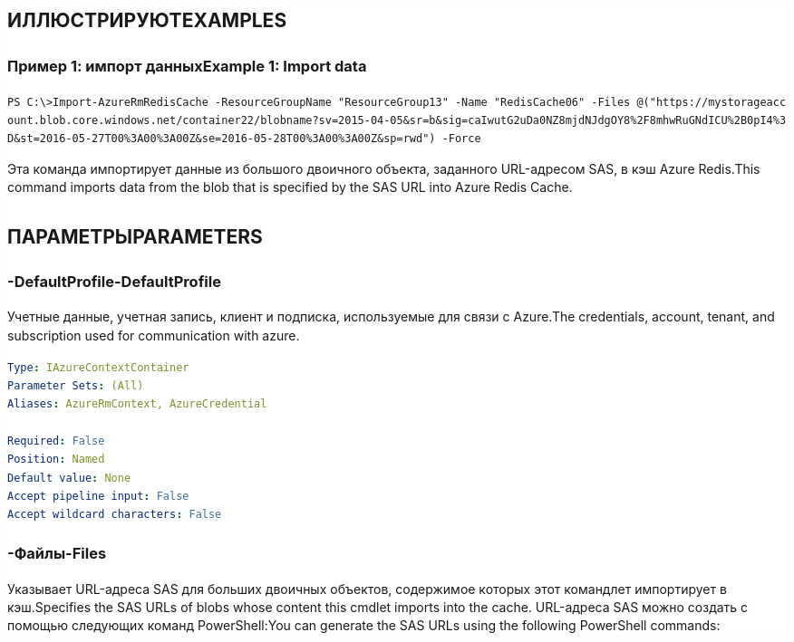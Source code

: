 ## <span data-ttu-id="5ef6b-107">ИЛЛЮСТРИРУЮТ</span><span class="sxs-lookup"><span data-stu-id="5ef6b-107">EXAMPLES</span></span>

### <span data-ttu-id="5ef6b-108">Пример 1: импорт данных</span><span class="sxs-lookup"><span data-stu-id="5ef6b-108">Example 1: Import data</span></span>
```
PS C:\>Import-AzureRmRedisCache -ResourceGroupName "ResourceGroup13" -Name "RedisCache06" -Files @("https://mystorageaccount.blob.core.windows.net/container22/blobname?sv=2015-04-05&sr=b&sig=caIwutG2uDa0NZ8mjdNJdgOY8%2F8mhwRuGNdICU%2B0pI4%3D&st=2016-05-27T00%3A00%3A00Z&se=2016-05-28T00%3A00%3A00Z&sp=rwd") -Force
```

<span data-ttu-id="5ef6b-109">Эта команда импортирует данные из большого двоичного объекта, заданного URL-адресом SAS, в кэш Azure Redis.</span><span class="sxs-lookup"><span data-stu-id="5ef6b-109">This command imports data from the blob that is specified by the SAS URL into Azure Redis Cache.</span></span>

## <span data-ttu-id="5ef6b-110">ПАРАМЕТРЫ</span><span class="sxs-lookup"><span data-stu-id="5ef6b-110">PARAMETERS</span></span>

### <span data-ttu-id="5ef6b-111">-DefaultProfile</span><span class="sxs-lookup"><span data-stu-id="5ef6b-111">-DefaultProfile</span></span>
<span data-ttu-id="5ef6b-112">Учетные данные, учетная запись, клиент и подписка, используемые для связи с Azure.</span><span class="sxs-lookup"><span data-stu-id="5ef6b-112">The credentials, account, tenant, and subscription used for communication with azure.</span></span>

```yaml
Type: IAzureContextContainer
Parameter Sets: (All)
Aliases: AzureRmContext, AzureCredential

Required: False
Position: Named
Default value: None
Accept pipeline input: False
Accept wildcard characters: False
```

### <span data-ttu-id="5ef6b-113">-Файлы</span><span class="sxs-lookup"><span data-stu-id="5ef6b-113">-Files</span></span>
<span data-ttu-id="5ef6b-114">Указывает URL-адреса SAS для больших двоичных объектов, содержимое которых этот командлет импортирует в кэш.</span><span class="sxs-lookup"><span data-stu-id="5ef6b-114">Specifies the SAS URLs of blobs whose content this cmdlet imports into the cache.</span></span> <span data-ttu-id="5ef6b-115">URL-адреса SAS можно создать с помощью следующих команд PowerShell:</span><span class="sxs-lookup"><span data-stu-id="5ef6b-115">You can generate the SAS URLs using the following PowerShell commands:</span></span>
